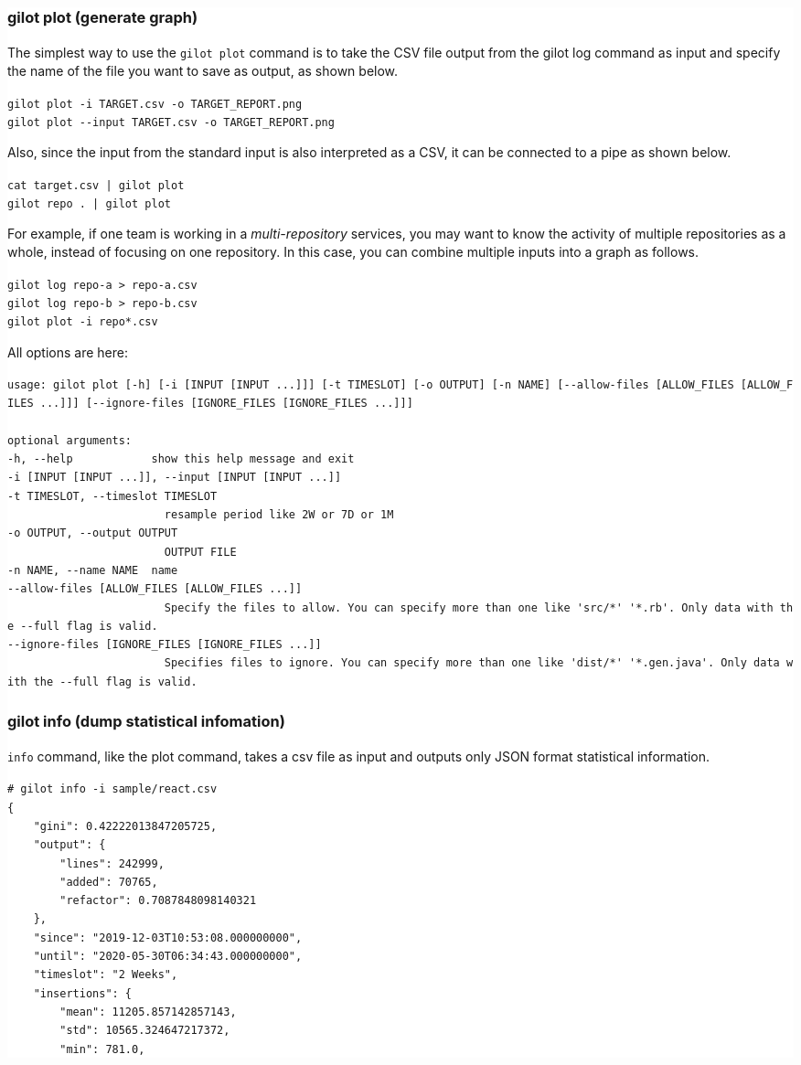 
### gilot plot (generate graph)

The simplest way to use the ``gilot plot`` command is to take the CSV file output from the gilot log command as input and specify the name of the file you want to save as output, as shown below.


    gilot plot -i TARGET.csv -o TARGET_REPORT.png
    gilot plot --input TARGET.csv -o TARGET_REPORT.png

Also, since the input from the standard input is also interpreted as a CSV, it can be connected to a pipe as shown below.


    cat target.csv | gilot plot 
    gilot repo . | gilot plot

For example, if one team is working in a *multi-repository* services, you may want to know the activity of multiple repositories as a whole, instead of focusing on one repository. In this case, you can combine multiple inputs into a graph as follows.


    gilot log repo-a > repo-a.csv
    gilot log repo-b > repo-b.csv
    gilot plot -i repo*.csv

All options are here:

    usage: gilot plot [-h] [-i [INPUT [INPUT ...]]] [-t TIMESLOT] [-o OUTPUT] [-n NAME] [--allow-files [ALLOW_FILES [ALLOW_FILES ...]]] [--ignore-files [IGNORE_FILES [IGNORE_FILES ...]]]

    optional arguments:
    -h, --help            show this help message and exit
    -i [INPUT [INPUT ...]], --input [INPUT [INPUT ...]]
    -t TIMESLOT, --timeslot TIMESLOT
                            resample period like 2W or 7D or 1M
    -o OUTPUT, --output OUTPUT
                            OUTPUT FILE
    -n NAME, --name NAME  name
    --allow-files [ALLOW_FILES [ALLOW_FILES ...]]
                            Specify the files to allow. You can specify more than one like 'src/*' '*.rb'. Only data with the --full flag is valid.
    --ignore-files [IGNORE_FILES [IGNORE_FILES ...]]
                            Specifies files to ignore. You can specify more than one like 'dist/*' '*.gen.java'. Only data with the --full flag is valid.



### gilot info (dump statistical infomation)

``info``  command, like the plot command, takes a csv file as input and outputs only JSON format statistical information.


    # gilot info -i sample/react.csv
    {
        "gini": 0.42222013847205725,
        "output": {
            "lines": 242999,
            "added": 70765,
            "refactor": 0.7087848098140321
        },
        "since": "2019-12-03T10:53:08.000000000",
        "until": "2020-05-30T06:34:43.000000000",
        "timeslot": "2 Weeks",
        "insertions": {
            "mean": 11205.857142857143,
            "std": 10565.324647217372,
            "min": 781.0,